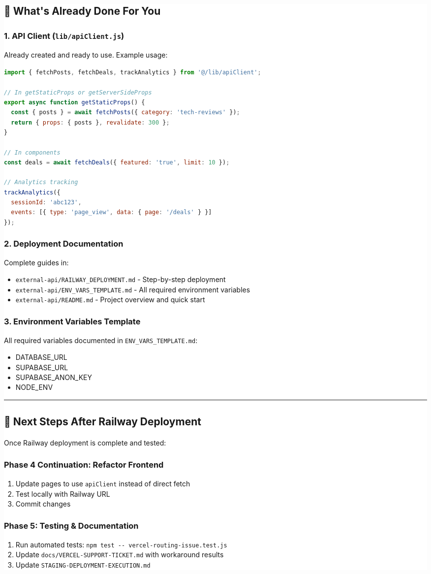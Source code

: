 
## 📝 What's Already Done For You

### 1. API Client (`lib/apiClient.js`)
Already created and ready to use. Example usage:

```javascript
import { fetchPosts, fetchDeals, trackAnalytics } from '@/lib/apiClient';

// In getStaticProps or getServerSideProps
export async function getStaticProps() {
  const { posts } = await fetchPosts({ category: 'tech-reviews' });
  return { props: { posts }, revalidate: 300 };
}

// In components
const deals = await fetchDeals({ featured: 'true', limit: 10 });

// Analytics tracking
trackAnalytics({
  sessionId: 'abc123',
  events: [{ type: 'page_view', data: { page: '/deals' } }]
});
```

### 2. Deployment Documentation
Complete guides in:
- `external-api/RAILWAY_DEPLOYMENT.md` - Step-by-step deployment
- `external-api/ENV_VARS_TEMPLATE.md` - All required environment variables
- `external-api/README.md` - Project overview and quick start

### 3. Environment Variables Template
All required variables documented in `ENV_VARS_TEMPLATE.md`:
- DATABASE_URL
- SUPABASE_URL
- SUPABASE_ANON_KEY
- NODE_ENV

---

## 🔄 Next Steps After Railway Deployment

Once Railway deployment is complete and tested:

### Phase 4 Continuation: Refactor Frontend
1. Update pages to use `apiClient` instead of direct fetch
2. Test locally with Railway URL
3. Commit changes

### Phase 5: Testing & Documentation
1. Run automated tests: `npm test -- vercel-routing-issue.test.js`
2. Update `docs/VERCEL-SUPPORT-TICKET.md` with workaround results
3. Update `STAGING-DEPLOYMENT-EXECUTION.md`
